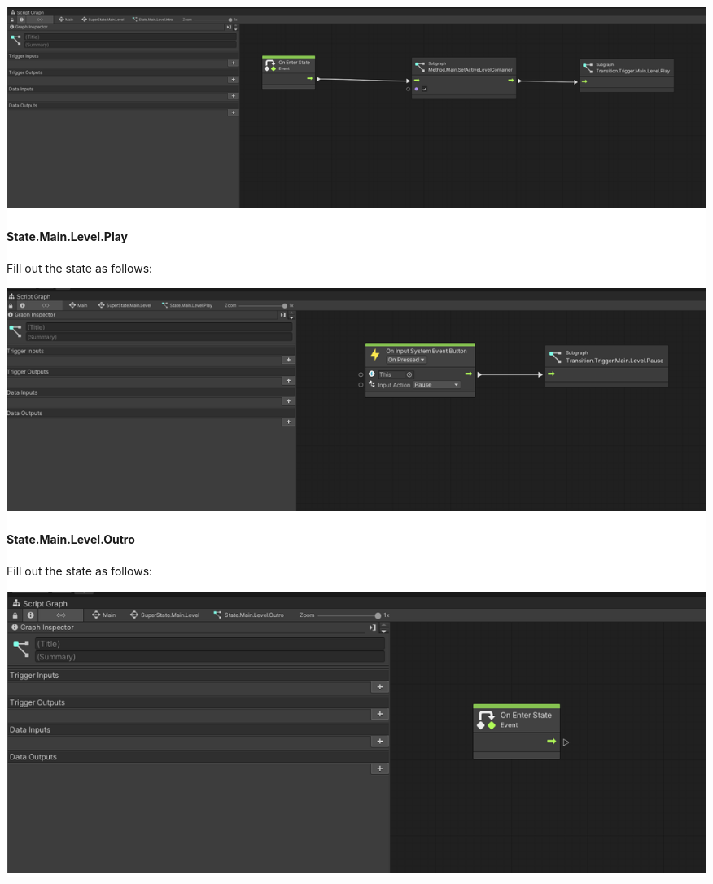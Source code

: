 [![img_51.png](Images/img_51.png)](./Images/img_51.png)

#### State.Main.Level.Play

Fill out the state as follows:

[![img_52.png](Images/img_52.png)](./Images/img_52.png)

#### State.Main.Level.Outro

Fill out the state as follows:

[![img_53.png](Images/img_53.png)](./Images/img_53.png)
